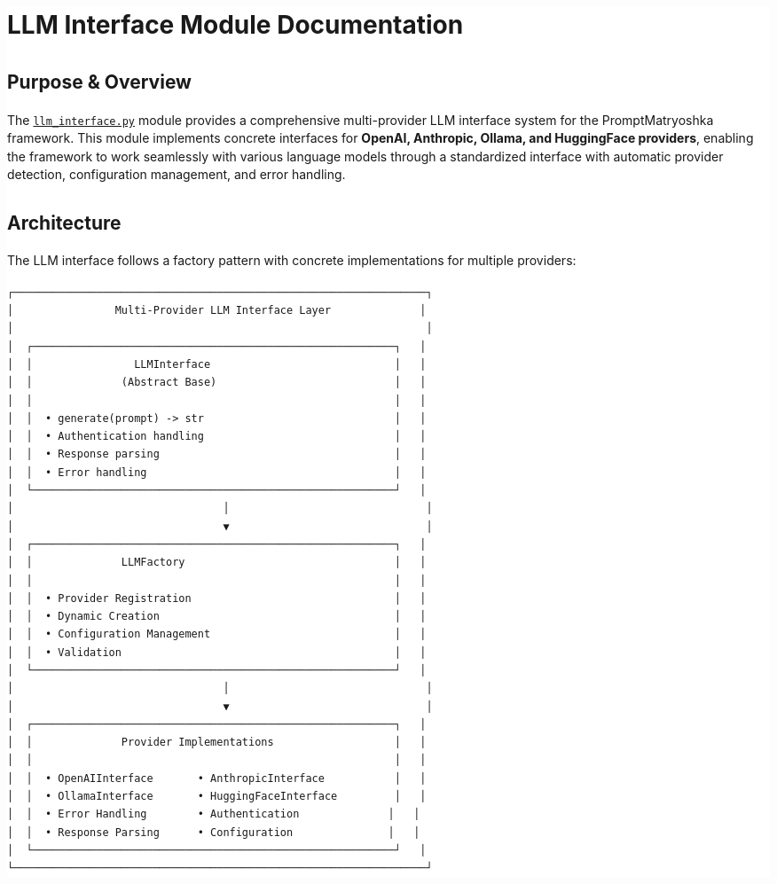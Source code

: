 # LLM Interface Module Documentation

## Purpose & Overview

The [`llm_interface.py`](../promptmatryoshka/llm_interface.py) module provides a comprehensive multi-provider LLM interface system for the PromptMatryoshka framework. This module implements concrete interfaces for **OpenAI, Anthropic, Ollama, and HuggingFace providers**, enabling the framework to work seamlessly with various language models through a standardized interface with automatic provider detection, configuration management, and error handling.

## Architecture

The LLM interface follows a factory pattern with concrete implementations for multiple providers:

```
┌─────────────────────────────────────────────────────────────────┐
│                Multi-Provider LLM Interface Layer              │
│                                                                 │
│  ┌─────────────────────────────────────────────────────────┐   │
│  │                LLMInterface                             │   │
│  │              (Abstract Base)                            │   │
│  │                                                         │   │
│  │  • generate(prompt) -> str                              │   │
│  │  • Authentication handling                              │   │
│  │  • Response parsing                                     │   │
│  │  • Error handling                                       │   │
│  └─────────────────────────────────────────────────────────┘   │
│                                 │                               │
│                                 ▼                               │
│  ┌─────────────────────────────────────────────────────────┐   │
│  │              LLMFactory                                 │   │
│  │                                                         │   │
│  │  • Provider Registration                                │   │
│  │  • Dynamic Creation                                     │   │
│  │  • Configuration Management                             │   │
│  │  • Validation                                           │   │
│  └─────────────────────────────────────────────────────────┘   │
│                                 │                               │
│                                 ▼                               │
│  ┌─────────────────────────────────────────────────────────┐   │
│  │              Provider Implementations                   │   │
│  │                                                         │   │
│  │  • OpenAIInterface       • AnthropicInterface           │   │
│  │  • OllamaInterface       • HuggingFaceInterface         │   │
│  │  • Error Handling        • Authentication              │   │
│  │  • Response Parsing      • Configuration               │   │
│  └─────────────────────────────────────────────────────────┘   │
└─────────────────────────────────────────────────────────────────┘
```
